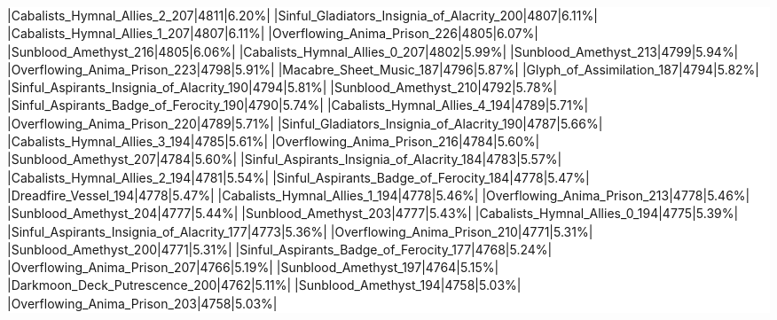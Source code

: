 |Cabalists_Hymnal_Allies_2_207|4811|6.20%|
|Sinful_Gladiators_Insignia_of_Alacrity_200|4807|6.11%|
|Cabalists_Hymnal_Allies_1_207|4807|6.11%|
|Overflowing_Anima_Prison_226|4805|6.07%|
|Sunblood_Amethyst_216|4805|6.06%|
|Cabalists_Hymnal_Allies_0_207|4802|5.99%|
|Sunblood_Amethyst_213|4799|5.94%|
|Overflowing_Anima_Prison_223|4798|5.91%|
|Macabre_Sheet_Music_187|4796|5.87%|
|Glyph_of_Assimilation_187|4794|5.82%|
|Sinful_Aspirants_Insignia_of_Alacrity_190|4794|5.81%|
|Sunblood_Amethyst_210|4792|5.78%|
|Sinful_Aspirants_Badge_of_Ferocity_190|4790|5.74%|
|Cabalists_Hymnal_Allies_4_194|4789|5.71%|
|Overflowing_Anima_Prison_220|4789|5.71%|
|Sinful_Gladiators_Insignia_of_Alacrity_190|4787|5.66%|
|Cabalists_Hymnal_Allies_3_194|4785|5.61%|
|Overflowing_Anima_Prison_216|4784|5.60%|
|Sunblood_Amethyst_207|4784|5.60%|
|Sinful_Aspirants_Insignia_of_Alacrity_184|4783|5.57%|
|Cabalists_Hymnal_Allies_2_194|4781|5.54%|
|Sinful_Aspirants_Badge_of_Ferocity_184|4778|5.47%|
|Dreadfire_Vessel_194|4778|5.47%|
|Cabalists_Hymnal_Allies_1_194|4778|5.46%|
|Overflowing_Anima_Prison_213|4778|5.46%|
|Sunblood_Amethyst_204|4777|5.44%|
|Sunblood_Amethyst_203|4777|5.43%|
|Cabalists_Hymnal_Allies_0_194|4775|5.39%|
|Sinful_Aspirants_Insignia_of_Alacrity_177|4773|5.36%|
|Overflowing_Anima_Prison_210|4771|5.31%|
|Sunblood_Amethyst_200|4771|5.31%|
|Sinful_Aspirants_Badge_of_Ferocity_177|4768|5.24%|
|Overflowing_Anima_Prison_207|4766|5.19%|
|Sunblood_Amethyst_197|4764|5.15%|
|Darkmoon_Deck_Putrescence_200|4762|5.11%|
|Sunblood_Amethyst_194|4758|5.03%|
|Overflowing_Anima_Prison_203|4758|5.03%|